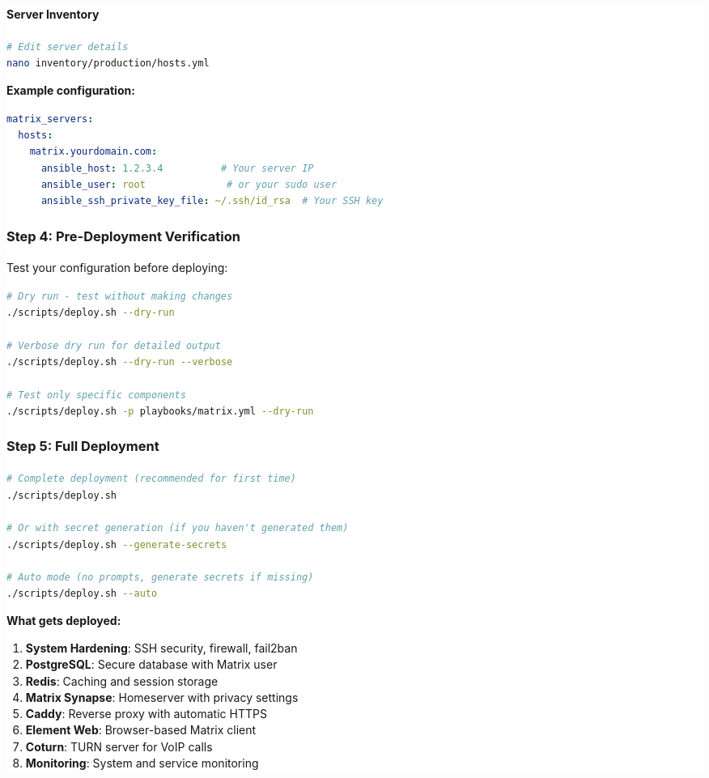 #### Server Inventory
```bash
# Edit server details
nano inventory/production/hosts.yml
```

**Example configuration:**
```yaml
matrix_servers:
  hosts:
    matrix.yourdomain.com:
      ansible_host: 1.2.3.4          # Your server IP
      ansible_user: root              # or your sudo user
      ansible_ssh_private_key_file: ~/.ssh/id_rsa  # Your SSH key
```

### Step 4: Pre-Deployment Verification

Test your configuration before deploying:

```bash
# Dry run - test without making changes
./scripts/deploy.sh --dry-run

# Verbose dry run for detailed output
./scripts/deploy.sh --dry-run --verbose

# Test only specific components
./scripts/deploy.sh -p playbooks/matrix.yml --dry-run
```

### Step 5: Full Deployment

```bash
# Complete deployment (recommended for first time)
./scripts/deploy.sh

# Or with secret generation (if you haven't generated them)
./scripts/deploy.sh --generate-secrets

# Auto mode (no prompts, generate secrets if missing)
./scripts/deploy.sh --auto
```

**What gets deployed:**
1. **System Hardening**: SSH security, firewall, fail2ban
2. **PostgreSQL**: Secure database with Matrix user
3. **Redis**: Caching and session storage
4. **Matrix Synapse**: Homeserver with privacy settings
5. **Caddy**: Reverse proxy with automatic HTTPS
6. **Element Web**: Browser-based Matrix client
7. **Coturn**: TURN server for VoIP calls
8. **Monitoring**: System and service monitoring
